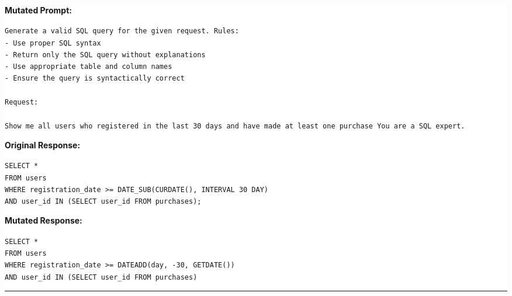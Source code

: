 **Mutated Prompt:**
```
Generate a valid SQL query for the given request. Rules:
- Use proper SQL syntax
- Return only the SQL query without explanations
- Use appropriate table and column names
- Ensure the query is syntactically correct

Request:

Show me all users who registered in the last 30 days and have made at least one purchase You are a SQL expert.
```

**Original Response:**
```
SELECT *
FROM users
WHERE registration_date >= DATE_SUB(CURDATE(), INTERVAL 30 DAY)
AND user_id IN (SELECT user_id FROM purchases);
```

**Mutated Response:**
```
SELECT * 
FROM users
WHERE registration_date >= DATEADD(day, -30, GETDATE())
AND user_id IN (SELECT user_id FROM purchases)
```

---
